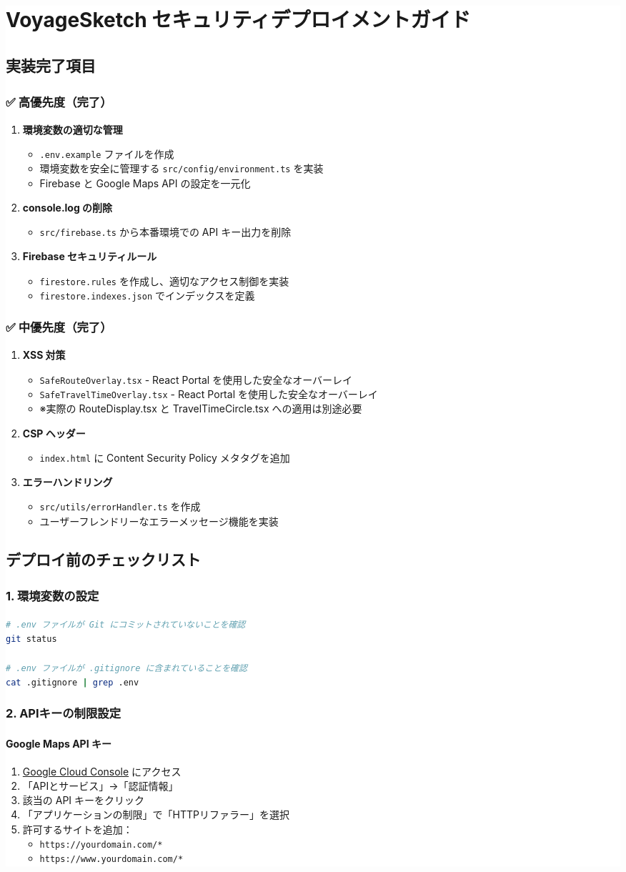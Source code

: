 # VoyageSketch セキュリティデプロイメントガイド

## 実装完了項目

### ✅ 高優先度（完了）

1. **環境変数の適切な管理**
   - `.env.example` ファイルを作成
   - 環境変数を安全に管理する `src/config/environment.ts` を実装
   - Firebase と Google Maps API の設定を一元化

2. **console.log の削除**
   - `src/firebase.ts` から本番環境での API キー出力を削除

3. **Firebase セキュリティルール**
   - `firestore.rules` を作成し、適切なアクセス制御を実装
   - `firestore.indexes.json` でインデックスを定義

### ✅ 中優先度（完了）

1. **XSS 対策**
   - `SafeRouteOverlay.tsx` - React Portal を使用した安全なオーバーレイ
   - `SafeTravelTimeOverlay.tsx` - React Portal を使用した安全なオーバーレイ
   - ※実際の RouteDisplay.tsx と TravelTimeCircle.tsx への適用は別途必要

2. **CSP ヘッダー**
   - `index.html` に Content Security Policy メタタグを追加

3. **エラーハンドリング**
   - `src/utils/errorHandler.ts` を作成
   - ユーザーフレンドリーなエラーメッセージ機能を実装

## デプロイ前のチェックリスト

### 1. 環境変数の設定

```bash
# .env ファイルが Git にコミットされていないことを確認
git status

# .env ファイルが .gitignore に含まれていることを確認
cat .gitignore | grep .env
```

### 2. APIキーの制限設定

#### Google Maps API キー

1. [Google Cloud Console](https://console.cloud.google.com/) にアクセス
2. 「APIとサービス」→「認証情報」
3. 該当の API キーをクリック
4. 「アプリケーションの制限」で「HTTPリファラー」を選択
5. 許可するサイトを追加：
   - `https://yourdomain.com/*`
   - `https://www.yourdomain.com/*`
